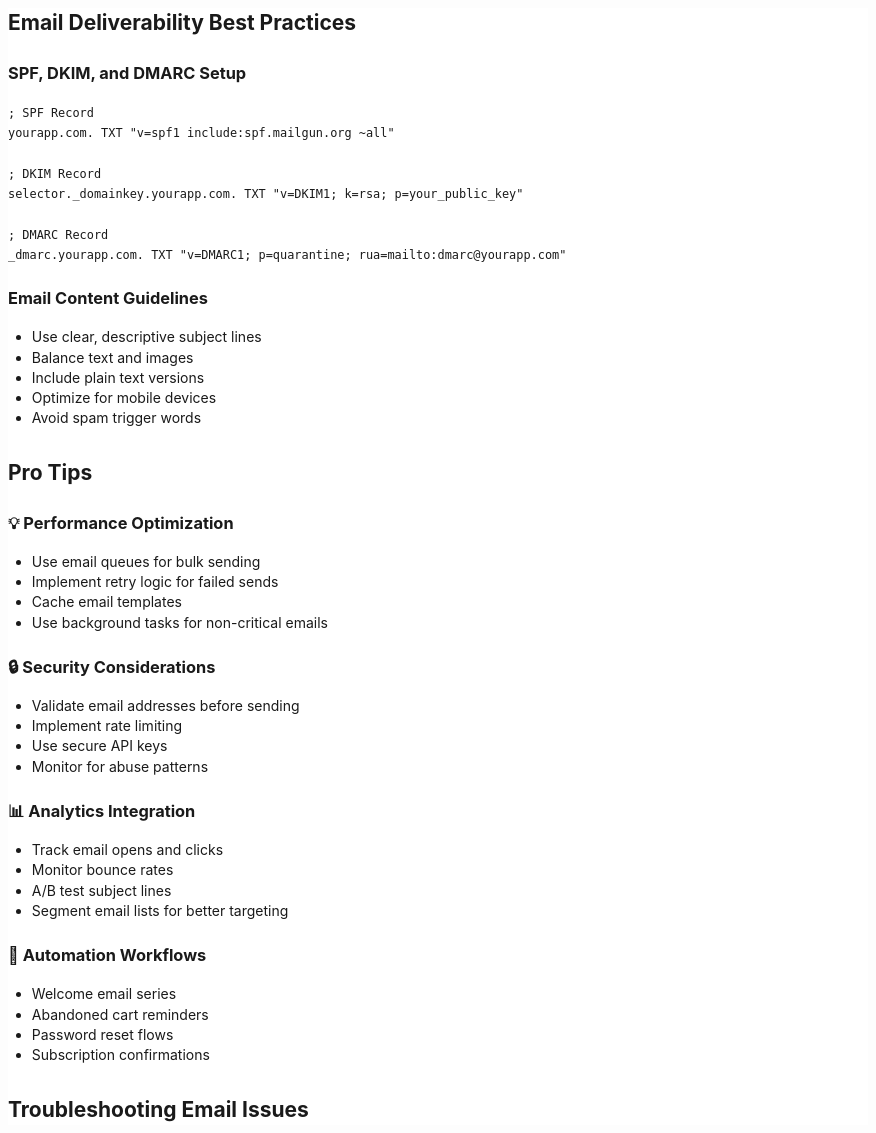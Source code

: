 ## Email Deliverability Best Practices

### SPF, DKIM, and DMARC Setup
```dns
; SPF Record
yourapp.com. TXT "v=spf1 include:spf.mailgun.org ~all"

; DKIM Record
selector._domainkey.yourapp.com. TXT "v=DKIM1; k=rsa; p=your_public_key"

; DMARC Record
_dmarc.yourapp.com. TXT "v=DMARC1; p=quarantine; rua=mailto:dmarc@yourapp.com"
```

### Email Content Guidelines
- Use clear, descriptive subject lines
- Balance text and images
- Include plain text versions
- Optimize for mobile devices
- Avoid spam trigger words

## Pro Tips

### 💡 **Performance Optimization**
- Use email queues for bulk sending
- Implement retry logic for failed sends
- Cache email templates
- Use background tasks for non-critical emails

### 🔒 **Security Considerations**
- Validate email addresses before sending
- Implement rate limiting
- Use secure API keys
- Monitor for abuse patterns

### 📊 **Analytics Integration**
- Track email opens and clicks
- Monitor bounce rates
- A/B test subject lines
- Segment email lists for better targeting

### 🔄 **Automation Workflows**
- Welcome email series
- Abandoned cart reminders
- Password reset flows
- Subscription confirmations

## Troubleshooting Email Issues
